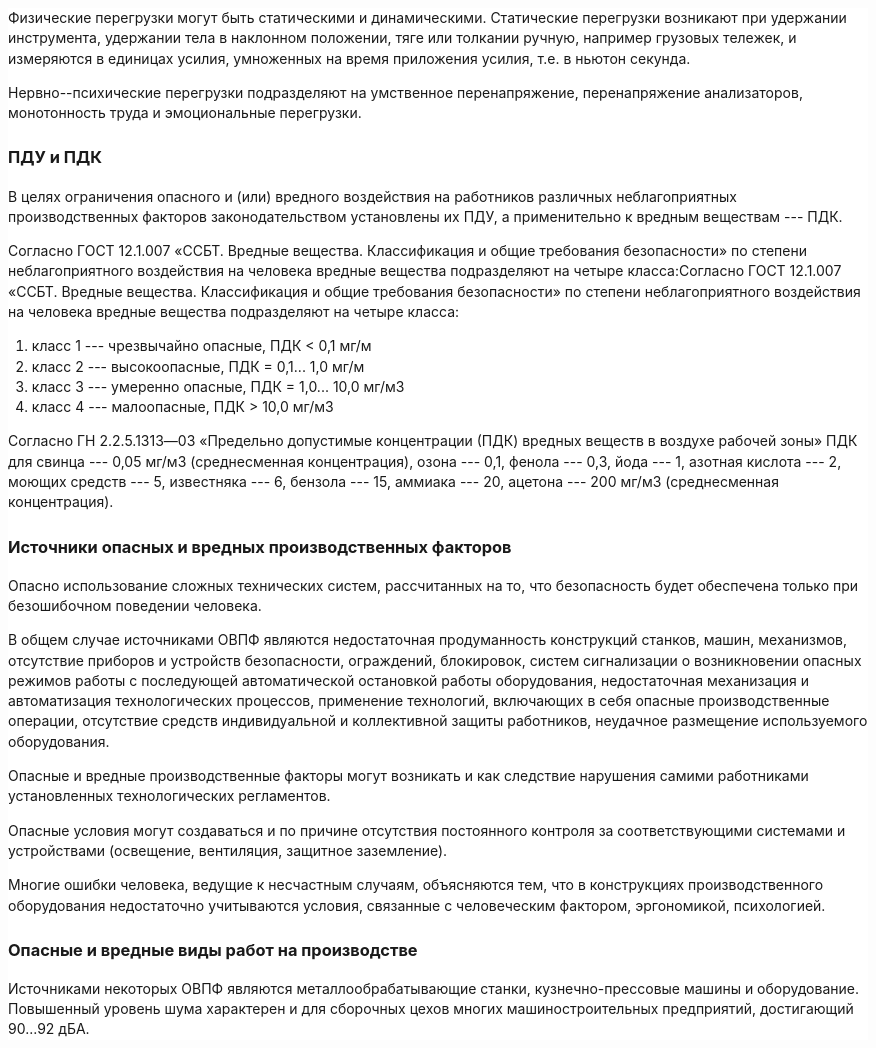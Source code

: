 Физические перегрузки могут быть статическими и динамическими. Статические перегрузки возникают при удержании инструмента, удержании тела в наклонном положении, тяге или толкании ручную, например грузовых тележек, и измеряются в единицах усилия, умноженных на время приложения усилия, т.е. в ньютон секунда.

Нервно--психические перегрузки подразделяют на умственное перенапряжение, перенапряжение анализаторов, монотонность труда и эмоциональные перегрузки.

### ПДУ и ПДК

В целях ограничения опасного и (или) вредного воздействия на работников различных неблагоприятных производственных факторов законодательством установлены их ПДУ, а применительно к вредным веществам --- ПДК.

Согласно ГОСТ 12.1.007 «ССБТ. Вредные вещества. Классификация и общие требования безопасности» по степени неблагоприятного воздействия на человека вредные вещества подразделяют на четыре класса:Согласно ГОСТ 12.1.007 «ССБТ. Вредные вещества. Классификация и общие требования безопасности» по степени неблагоприятного воздействия на человека вредные вещества подразделяют на четыре класса:

1. класс 1 --- чрезвычайно опасные, ПДК < 0,1 мг/м
2. класс 2 --- высокоопасные, ПДК = 0,1... 1,0 мг/м
3. класс 3 --- умеренно опасные, ПДК = 1,0... 10,0 мг/м3
4. класс 4 --- малоопасные, ПДК > 10,0 мг/м3

Согласно ГН 2.2.5.1313―03 «Предельно допустимые концентрации (ПДК) вредных веществ в воздухе рабочей зоны» ПДК для свинца --- 0,05 мг/м3 (среднесменная концентрация), озона --- 0,1, фенола --- 0,3, йода --- 1, азотная кислота --- 2, моющих средств --- 5, известняка --- 6, бензола --- 15, аммиака --- 20, ацетона --- 200 мг/м3 (среднесменная концентрация).

### Источники опасных и вредных производственных факторов

Опасно использование сложных технических систем, рассчитанных на то, что безопасность будет обеспечена только при безошибочном поведении человека.

В общем случае источниками ОВПФ являются недостаточная продуманность конструкций станков, машин, механизмов, отсутствие приборов и устройств безопасности, ограждений, блокировок, систем сигнализации о возникновении опасных режимов работы с последующей автоматической остановкой работы оборудования, недостаточная механизация и автоматизация технологических процессов, применение технологий, включающих в себя опасные производственные операции, отсутствие средств индивидуальной и коллективной защиты работников, неудачное размещение используемого оборудования.

Опасные и вредные производственные факторы могут возникать и как следствие нарушения самими работниками установленных технологических регламентов.

Опасные условия могут создаваться и по причине отсутствия постоянного контроля за соответствующими системами и устройствами (освещение, вентиляция, защитное заземление).

Многие ошибки человека, ведущие к несчастным случаям, объясняются тем, что в конструкциях производственного оборудования недостаточно учитываются условия, связанные с человеческим фактором, эргономикой, психологией.

### Опасные и вредные виды работ на производстве

Источниками некоторых ОВПФ являются металлообрабатывающие станки, кузнечно-прессовые машины и оборудование. Повышенный уровень шума характерен и для сборочных цехов многих машиностроительных предприятий, достигающий 90...92 дБА.
